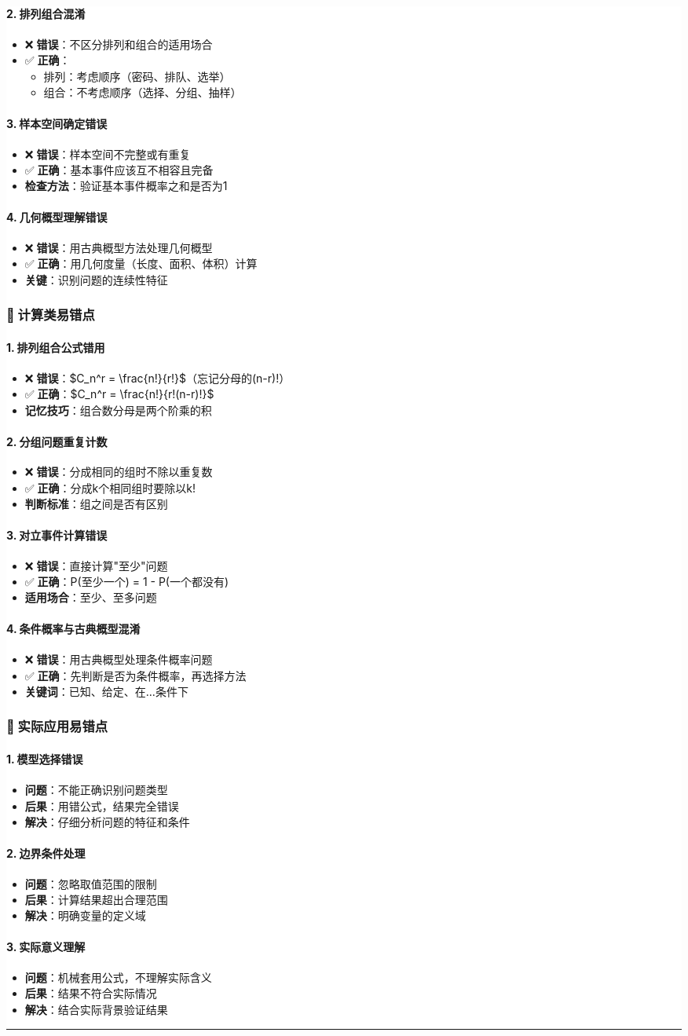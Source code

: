 #### 2. **排列组合混淆**
- ❌ **错误**：不区分排列和组合的适用场合
- ✅ **正确**：
  - 排列：考虑顺序（密码、排队、选举）
  - 组合：不考虑顺序（选择、分组、抽样）

#### 3. **样本空间确定错误**
- ❌ **错误**：样本空间不完整或有重复
- ✅ **正确**：基本事件应该互不相容且完备
- **检查方法**：验证基本事件概率之和是否为1

#### 4. **几何概型理解错误**
- ❌ **错误**：用古典概型方法处理几何概型
- ✅ **正确**：用几何度量（长度、面积、体积）计算
- **关键**：识别问题的连续性特征

### 🚨 计算类易错点

#### 1. **排列组合公式错用**
- ❌ **错误**：$C_n^r = \frac{n!}{r!}$（忘记分母的(n-r)!）
- ✅ **正确**：$C_n^r = \frac{n!}{r!(n-r)!}$
- **记忆技巧**：组合数分母是两个阶乘的积

#### 2. **分组问题重复计数**
- ❌ **错误**：分成相同的组时不除以重复数
- ✅ **正确**：分成k个相同组时要除以k!
- **判断标准**：组之间是否有区别

#### 3. **对立事件计算错误**
- ❌ **错误**：直接计算"至少"问题
- ✅ **正确**：P(至少一个) = 1 - P(一个都没有)
- **适用场合**：至少、至多问题

#### 4. **条件概率与古典概型混淆**
- ❌ **错误**：用古典概型处理条件概率问题
- ✅ **正确**：先判断是否为条件概率，再选择方法
- **关键词**：已知、给定、在...条件下

### 🎯 实际应用易错点

#### 1. **模型选择错误**
- **问题**：不能正确识别问题类型
- **后果**：用错公式，结果完全错误
- **解决**：仔细分析问题的特征和条件

#### 2. **边界条件处理**
- **问题**：忽略取值范围的限制
- **后果**：计算结果超出合理范围
- **解决**：明确变量的定义域

#### 3. **实际意义理解**
- **问题**：机械套用公式，不理解实际含义
- **后果**：结果不符合实际情况
- **解决**：结合实际背景验证结果

---